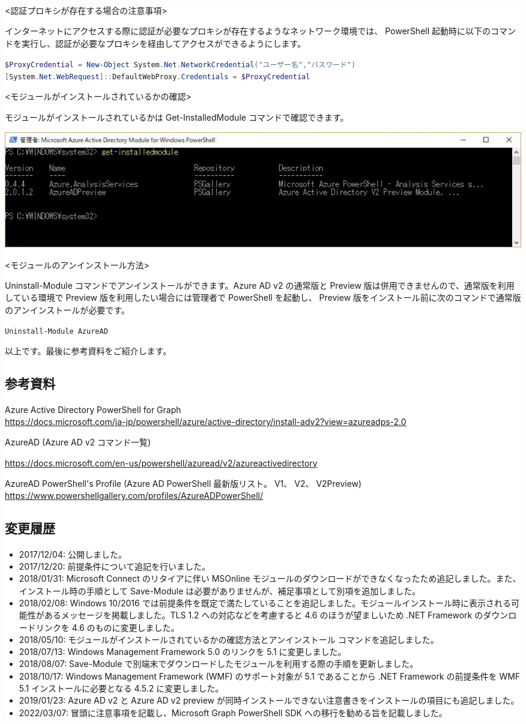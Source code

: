 <認証プロキシが存在する場合の注意事項>

インターネットにアクセスする際に認証が必要なプロキシが存在するようなネットワーク環境では、 PowerShell 起動時に以下のコマンドを実行し、認証が必要なプロキシを経由してアクセスができるようにします。

```powershell
$ProxyCredential = New-Object System.Net.NetworkCredential("ユーザー名","パスワード")
[System.Net.WebRequest]::DefaultWebProxy.Credentials = $ProxyCredential
```

<モジュールがインストールされているかの確認>

モジュールがインストールされているかは Get-InstalledModule コマンドで確認できます。

![](./powershell-module/get-installedmodule.jpg)

<モジュールのアンインストール方法>

Uninstall-Module コマンドでアンインストールができます。Azure AD v2 の通常版と Preview 版は併用できませんので、通常版を利用している環境で Preview 版を利用したい場合には管理者で PowerShell を起動し、 Preview 版をインストール前に次のコマンドで通常版のアンインストールが必要です。

```powershell
Uninstall-Module AzureAD
```

以上です。最後に参考資料をご紹介します。

## 参考資料
Azure Active Directory PowerShell for Graph  
https://docs.microsoft.com/ja-jp/powershell/azure/active-directory/install-adv2?view=azureadps-2.0

Azure​AD (Azure AD v2 コマンド一覧)  

https://docs.microsoft.com/en-us/powershell/azuread/v2/azureactivedirectory

AzureAD PowerShell's Profile (Azure AD PowerShell 最新版リスト。 V1、 V2、 V2Preview)  
https://www.powershellgallery.com/profiles/AzureADPowerShell/

## 変更履歴

- 2017/12/04: 公開しました。
- 2017/12/20: 前提条件について追記を行いました。
- 2018/01/31: Microsoft Connect のリタイアに伴い MSOnline モジュールのダウンロードができなくなったため追記しました。また、インストール時の手順として Save-Module は必要がありませんが、補足事項として別項を追加しました。
- 2018/02/08: Windows 10/2016 では前提条件を既定で満たしていることを追記しました。モジュールインストール時に表示される可能性があるメッセージを掲載しました。TLS 1.2 への対応などを考慮すると 4.6 のほうが望ましいため .NET Framework のダウンロードリンクを 4.6 のものに変更しました。
- 2018/05/10: モジュールがインストールされているかの確認方法とアンインストール コマンドを追記しました。
- 2018/07/13: Windows Management Framework 5.0 のリンクを 5.1 に変更しました。
- 2018/08/07: Save-Module で別端末でダウンロードしたモジュールを利用する際の手順を更新しました。
- 2018/10/17: Windows Management Framework (WMF) のサポート対象が 5.1 であることから .NET Framework の前提条件を WMF 5.1 インストールに必要となる 4.5.2 に変更しました。
- 2019/01/23: Azure AD v2 と Azure AD v2 preview が同時インストールできない注意書きをインストールの項目にも追記しました。
- 2022/03/07: 冒頭に注意事項を記載し、Microsoft Graph PowerShell SDK への移行を勧める旨を記載しました。
